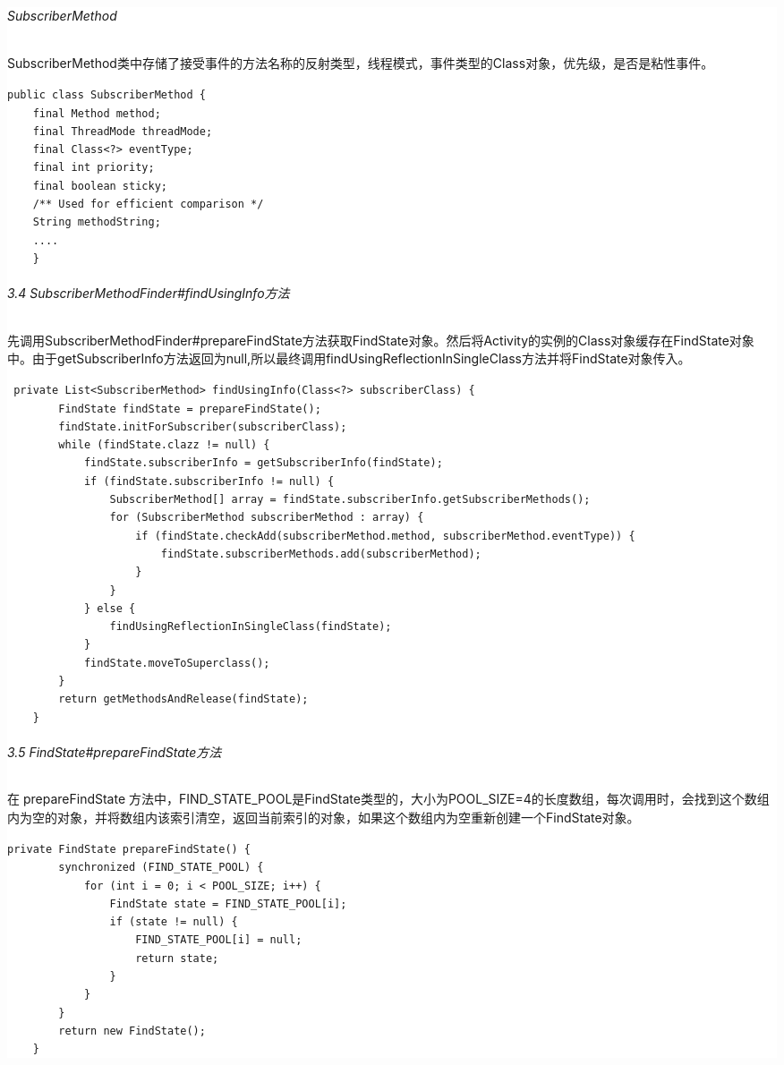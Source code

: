 ###### SubscriberMethod

SubscriberMethod类中存储了接受事件的方法名称的反射类型，线程模式，事件类型的Class对象，优先级，是否是粘性事件。

```
public class SubscriberMethod {
    final Method method;
    final ThreadMode threadMode;
    final Class<?> eventType;
    final int priority;
    final boolean sticky;
    /** Used for efficient comparison */
    String methodString;
    ....
    }
```

###### 3.4 SubscriberMethodFinder#findUsingInfo方法

先调用SubscriberMethodFinder#prepareFindState方法获取FindState对象。然后将Activity的实例的Class对象缓存在FindState对象中。由于getSubscriberInfo方法返回为null,所以最终调用findUsingReflectionInSingleClass方法并将FindState对象传入。

```
 private List<SubscriberMethod> findUsingInfo(Class<?> subscriberClass) {
        FindState findState = prepareFindState();
        findState.initForSubscriber(subscriberClass);
        while (findState.clazz != null) {
            findState.subscriberInfo = getSubscriberInfo(findState);
            if (findState.subscriberInfo != null) {
                SubscriberMethod[] array = findState.subscriberInfo.getSubscriberMethods();
                for (SubscriberMethod subscriberMethod : array) {
                    if (findState.checkAdd(subscriberMethod.method, subscriberMethod.eventType)) {
                        findState.subscriberMethods.add(subscriberMethod);
                    }
                }
            } else {
                findUsingReflectionInSingleClass(findState);
            }
            findState.moveToSuperclass();
        }
        return getMethodsAndRelease(findState);
    }
```

###### 3.5 FindState#prepareFindState方法

在 prepareFindState 方法中，FIND_STATE_POOL是FindState类型的，大小为POOL_SIZE=4的长度数组，每次调用时，会找到这个数组内为空的对象，并将数组内该索引清空，返回当前索引的对象，如果这个数组内为空重新创建一个FindState对象。

```
private FindState prepareFindState() {
        synchronized (FIND_STATE_POOL) {
            for (int i = 0; i < POOL_SIZE; i++) {
                FindState state = FIND_STATE_POOL[i];
                if (state != null) {
                    FIND_STATE_POOL[i] = null;
                    return state;
                }
            }
        }
        return new FindState();
    }
```
